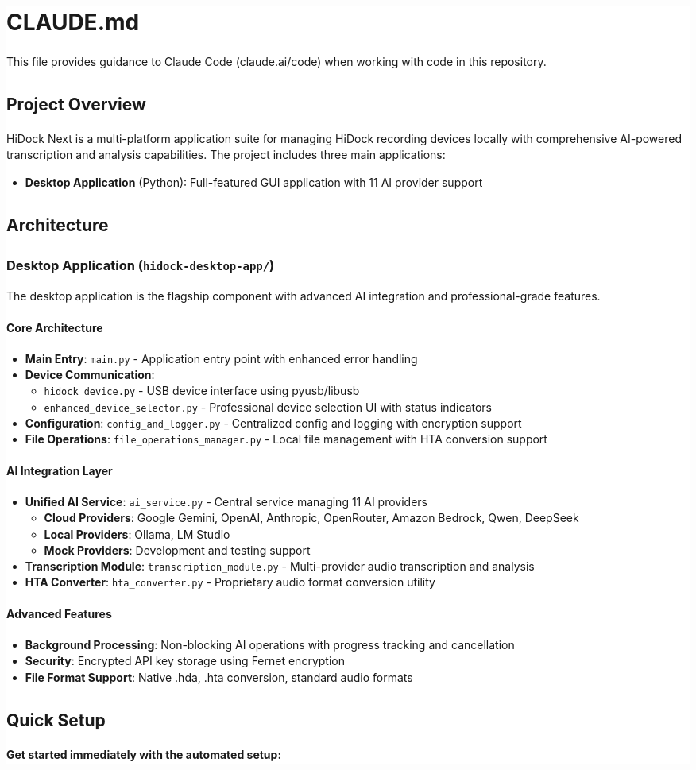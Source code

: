 # CLAUDE.md

This file provides guidance to Claude Code (claude.ai/code) when working with code in this repository.

## Project Overview

HiDock Next is a multi-platform application suite for managing HiDock recording devices locally with comprehensive AI-powered transcription and analysis capabilities. The project includes three main applications:

- **Desktop Application** (Python): Full-featured GUI application with 11 AI provider support

## Architecture

### Desktop Application (`hidock-desktop-app/`)

The desktop application is the flagship component with advanced AI integration and professional-grade features.

#### Core Architecture

- **Main Entry**: `main.py` - Application entry point with enhanced error handling
- **Device Communication**:
  - `hidock_device.py` - USB device interface using pyusb/libusb
  - `enhanced_device_selector.py` - Professional device selection UI with status indicators
- **Configuration**: `config_and_logger.py` - Centralized config and logging with encryption support
- **File Operations**: `file_operations_manager.py` - Local file management with HTA conversion support

#### AI Integration Layer

- **Unified AI Service**: `ai_service.py` - Central service managing 11 AI providers
  - **Cloud Providers**: Google Gemini, OpenAI, Anthropic, OpenRouter, Amazon Bedrock, Qwen, DeepSeek
  - **Local Providers**: Ollama, LM Studio
  - **Mock Providers**: Development and testing support
- **Transcription Module**: `transcription_module.py` - Multi-provider audio transcription and analysis
- **HTA Converter**: `hta_converter.py` - Proprietary audio format conversion utility

#### Advanced Features

- **Background Processing**: Non-blocking AI operations with progress tracking and cancellation
- **Security**: Encrypted API key storage using Fernet encryption
- **File Format Support**: Native .hda, .hta conversion, standard audio formats

## Quick Setup

**Get started immediately with the automated setup:**
